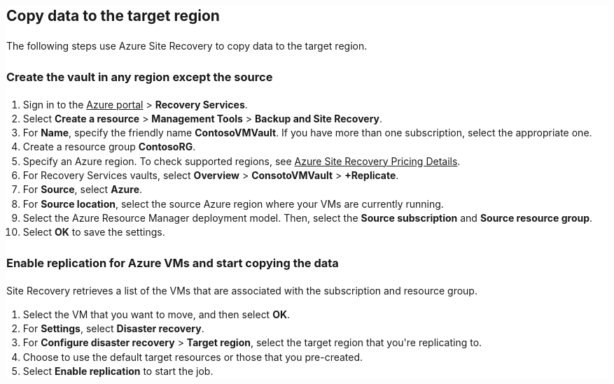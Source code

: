 ## Copy data to the target region
The following steps use Azure Site Recovery to copy data to the target region.

### Create the vault in any region except the source

1. Sign in to the [Azure portal](https://portal.azure.com) > **Recovery Services**.
2. Select **Create a resource** > **Management Tools** > **Backup and Site Recovery**.
3. For **Name**, specify the friendly name **ContosoVMVault**. If you have more than one subscription, select the appropriate one.
4. Create a resource group **ContosoRG**.
5. Specify an Azure region. To check supported regions, see [Azure Site Recovery Pricing Details](https://azure.microsoft.com/pricing/details/site-recovery/).
6. For Recovery Services vaults, select **Overview** > **ConsotoVMVault** > **+Replicate**.
7. For **Source**, select **Azure**.
8. For **Source location**, select the source Azure region where your VMs are currently running.
9. Select the Azure Resource Manager deployment model. Then, select the **Source subscription** and **Source resource group**.
10. Select **OK** to save the settings.

### Enable replication for Azure VMs and start copying the data

Site Recovery retrieves a list of the VMs that are associated with the subscription and resource group.

1. Select the VM that you want to move, and then select **OK**.
2. For **Settings**, select **Disaster recovery**.
3. For **Configure disaster recovery** > **Target region**, select the target region that you're replicating to.
4. Choose to use the default target resources or those that you pre-created.
5. Select **Enable replication** to start the job.
